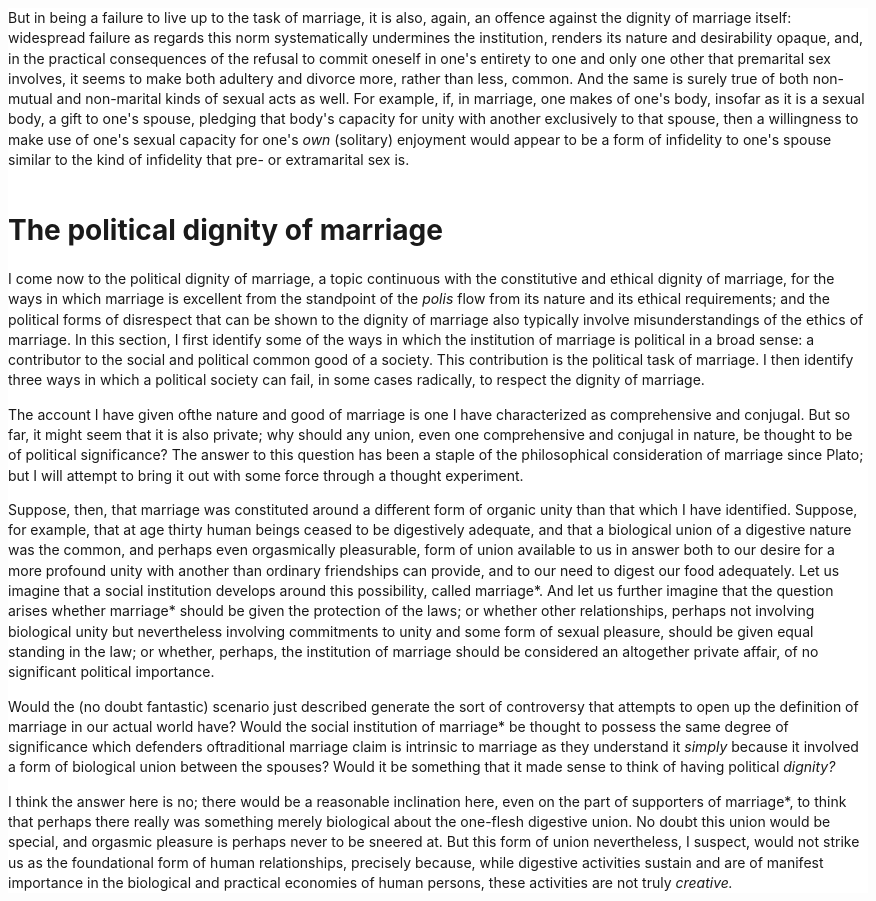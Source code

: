But in being a failure to live up to the task of marriage, it is also, again, an offence against the dignity of marriage itself: widespread failure as regards this norm systematically undermines the institution, renders its nature and desirability opaque, and, in the practical consequences of the refusal to commit oneself in one's entirety to one and only one other that premarital sex involves, it seems to make both adultery and divorce more, rather than less, common. And the same is surely true of both non-mutual and non-marital kinds of sexual acts as well. For example, if, in marriage, one makes of one's body, insofar as it is a sexual body, a gift to one's spouse, pledging that body's capacity for unity with another exclusively to that spouse, then a willingness to make use of one's sexual capacity for one's *own* (solitary) enjoyment would appear to be a form of infidelity to one's spouse similar to the kind of infidelity that pre- or extramarital sex is.

# The political dignity of marriage

I come now to the political dignity of marriage, a topic continuous with the constitutive and ethical dignity of marriage, for the ways in which marriage is excellent from the standpoint of the *polis* flow from its nature and its ethical requirements; and the political forms of disrespect that can be shown to the dignity of marriage also typically involve misunderstandings of the ethics of marriage. In this section, I first identify some of the ways in which the institution of marriage is political in a broad sense: a contributor to the social and political common good of a society. This contribution is the political task of marriage. I then identify three ways in which a political society can fail, in some cases radically, to respect the dignity of marriage.

The account I have given ofthe nature and good of marriage is one I have characterized as comprehensive and conjugal. But so far, it might seem that it is also private; why should any union, even one comprehensive and conjugal in nature, be thought to be of political significance? The answer to this question has been a staple of the philosophical consideration of marriage since Plato; but I will attempt to bring it out with some force through a thought experiment.

Suppose, then, that marriage was constituted around a different form of organic unity than that which I have identified. Suppose, for example, that at age thirty human beings ceased to be digestively adequate, and that a biological union of a digestive nature was the common, and perhaps even orgasmically pleasurable, form of union available to us in answer both to our desire for a more profound unity with another than ordinary friendships can provide, and to our need to digest our food adequately. Let us imagine that a social institution develops around this possibility, called marriage*. And let us further imagine that the question arises whether marriage* should be given the protection of the laws; or whether other relationships, perhaps not involving biological unity but nevertheless involving commitments to unity and some form of sexual pleasure, should be given equal standing in the law; or whether, perhaps, the institution of marriage should be considered an altogether private affair, of no significant political importance.

Would the (no doubt fantastic) scenario just described generate the sort of controversy that attempts to open up the definition of marriage in our actual world have? Would the social institution of marriage* be thought to possess the same degree of significance which defenders oftraditional marriage claim is intrinsic to marriage as they understand it *simply* because it involved a form of biological union between the spouses? Would it be something that it made sense to think of having political *dignity?* 

I think the answer here is no; there would be a reasonable inclination here, even on the part of supporters of marriage*, to think that perhaps there really was something merely biological about the one-flesh digestive union. No doubt this union would be special, and orgasmic pleasure is perhaps never to be sneered at. But this form of union nevertheless, I suspect, would not strike us as the foundational form of human relationships, precisely because, while digestive activities sustain and are of manifest importance in the biological and practical economies of human persons, these activities are not truly *creative.* 
